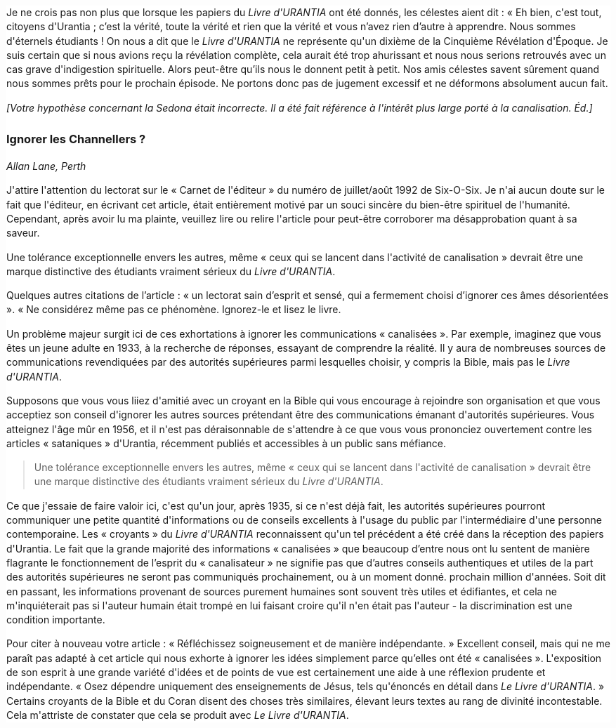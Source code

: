 Je ne crois pas non plus que lorsque les papiers du _Livre d'URANTIA_ ont été donnés, les célestes aient dit : « Eh bien, c'est tout, citoyens d'Urantia ; c’est la vérité, toute la vérité et rien que la vérité et vous n’avez rien d’autre à apprendre. Nous sommes d'éternels étudiants ! On nous a dit que le _Livre d'URANTIA_ ne représente qu'un dixième de la Cinquième Révélation d'Époque. Je suis certain que si nous avions reçu la révélation complète, cela aurait été trop ahurissant et nous nous serions retrouvés avec un cas grave d'indigestion spirituelle. Alors peut-être qu’ils nous le donnent petit à petit. Nos amis célestes savent sûrement quand nous sommes prêts pour le prochain épisode. Ne portons donc pas de jugement excessif et ne déformons absolument aucun fait.

_[Votre hypothèse concernant la Sedona était incorrecte. Il a été fait référence à l'intérêt plus large porté à la canalisation. Éd.]_

### Ignorer les Channellers ?

_Allan Lane, Perth_

J'attire l'attention du lectorat sur le « Carnet de l'éditeur » du numéro de juillet/août 1992 de Six-O-Six. Je n'ai aucun doute sur le fait que l'éditeur, en écrivant cet article, était entièrement motivé par un souci sincère du bien-être spirituel de l'humanité. Cependant, après avoir lu ma plainte, veuillez lire ou relire l'article pour peut-être corroborer ma désapprobation quant à sa saveur.

Une tolérance exceptionnelle envers les autres, même « ceux qui se lancent dans l'activité de canalisation » devrait être une marque distinctive des étudiants vraiment sérieux du _Livre d'URANTIA_.

Quelques autres citations de l’article : « un lectorat sain d’esprit et sensé, qui a fermement choisi d’ignorer ces âmes désorientées ». « Ne considérez même pas ce phénomène. Ignorez-le et lisez le livre.

Un problème majeur surgit ici de ces exhortations à ignorer les communications « canalisées ». Par exemple, imaginez que vous êtes un jeune adulte en 1933, à la recherche de réponses, essayant de comprendre la réalité. Il y aura de nombreuses sources de communications revendiquées par des autorités supérieures parmi lesquelles choisir, y compris la Bible, mais pas le _Livre d'URANTIA_.

Supposons que vous vous liiez d'amitié avec un croyant en la Bible qui vous encourage à rejoindre son organisation et que vous acceptiez son conseil d'ignorer les autres sources prétendant être des communications émanant d'autorités supérieures. Vous atteignez l'âge mûr en 1956, et il n'est pas déraisonnable de s'attendre à ce que vous vous prononciez ouvertement contre les articles « sataniques » d'Urantia, récemment publiés et accessibles à un public sans méfiance.

> Une tolérance exceptionnelle envers les autres, même « ceux qui se lancent dans l'activité de canalisation » devrait être une marque distinctive des étudiants vraiment sérieux du _Livre d'URANTIA_.

Ce que j'essaie de faire valoir ici, c'est qu'un jour, après 1935, si ce n'est déjà fait, les autorités supérieures pourront communiquer une petite quantité d'informations ou de conseils excellents à l'usage du public par l'intermédiaire d'une personne contemporaine. Les « croyants » du _Livre d'URANTIA_ reconnaissent qu'un tel précédent a été créé dans la réception des papiers d'Urantia. Le fait que la grande majorité des informations « canalisées » que beaucoup d’entre nous ont lu sentent de manière flagrante le fonctionnement de l’esprit du « canalisateur » ne signifie pas que d’autres conseils authentiques et utiles de la part des autorités supérieures ne seront pas communiqués prochainement, ou à un moment donné. prochain million d'années. Soit dit en passant, les informations provenant de sources purement humaines sont souvent très utiles et édifiantes, et cela ne m'inquiéterait pas si l'auteur humain était trompé en lui faisant croire qu'il n'en était pas l'auteur - la discrimination est une condition importante.

Pour citer à nouveau votre article : « Réfléchissez soigneusement et de manière indépendante. » Excellent conseil, mais qui ne me paraît pas adapté à cet article qui nous exhorte à ignorer les idées simplement parce qu’elles ont été « canalisées ». L'exposition de son esprit à une grande variété d'idées et de points de vue est certainement une aide à une réflexion prudente et indépendante. « Osez dépendre uniquement des enseignements de Jésus, tels qu'énoncés en détail dans _Le Livre d'URANTIA_. » Certains croyants de la Bible et du Coran disent des choses très similaires, élevant leurs textes au rang de divinité incontestable. Cela m'attriste de constater que cela se produit avec _Le Livre d'URANTIA_.
